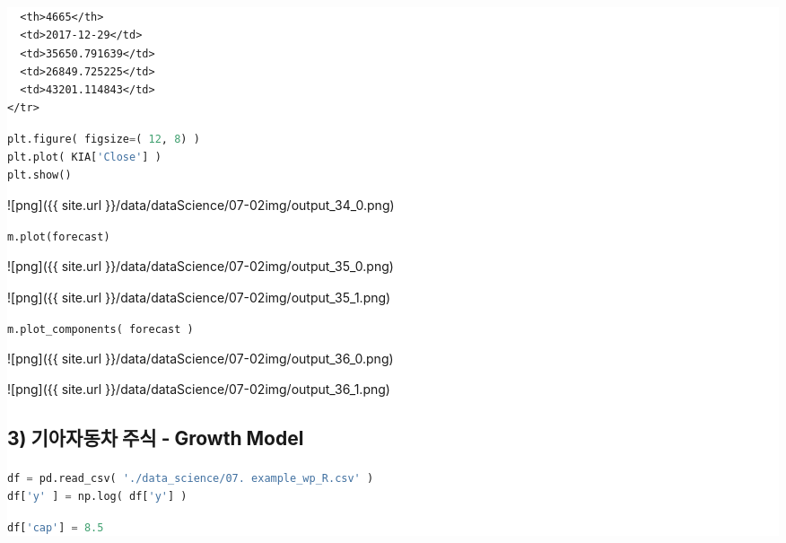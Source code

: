       <th>4665</th>
      <td>2017-12-29</td>
      <td>35650.791639</td>
      <td>26849.725225</td>
      <td>43201.114843</td>
    </tr>
  </tbody>
</table>
</div>




```python
plt.figure( figsize=( 12, 8) )
plt.plot( KIA['Close'] )
plt.show()
```


![png]({{ site.url }}/data/dataScience/07-02img/output_34_0.png)



```python
m.plot(forecast)
```



![png]({{ site.url }}/data/dataScience/07-02img/output_35_0.png)



![png]({{ site.url }}/data/dataScience/07-02img/output_35_1.png)



```python
m.plot_components( forecast )
```



![png]({{ site.url }}/data/dataScience/07-02img/output_36_0.png)



![png]({{ site.url }}/data/dataScience/07-02img/output_36_1.png)



## 3) 기아자동차 주식 - Growth Model


```python
df = pd.read_csv( './data_science/07. example_wp_R.csv' )
df['y' ] = np.log( df['y'] )
```


```python
df['cap'] = 8.5
```
